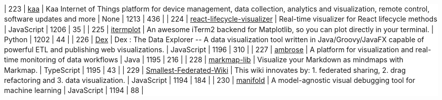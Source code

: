 | 223 | [kaa](https://github.com/kaaproject/kaa)                                                                                                 | Kaa Internet of Things platform for device management, data collection, analytics and visualization, remote control, software updates and more                                                                                                                                                                                                                                                                                                                                                                               | None             | 1213  | 436   |
| 224 | [react-lifecycle-visualizer](https://github.com/Oblosys/react-lifecycle-visualizer)                                                      | Real-time visualizer for React lifecycle methods                                                                                                                                                                                                                                                                                                                                                                                                                                                                             | JavaScript       | 1206  | 35    |
| 225 | [itermplot](https://github.com/daleroberts/itermplot)                                                                                    | An awesome iTerm2 backend for Matplotlib, so you can plot directly in your terminal.                                                                                                                                                                                                                                                                                                                                                                                                                                         | Python           | 1202  | 44    |
| 226 | [Dex](https://github.com/PatMartin/Dex)                                                                                                  | Dex : The Data Explorer -- A data visualization tool written in Java/Groovy/JavaFX capable of powerful ETL and publishing web visualizations.                                                                                                                                                                                                                                                                                                                                                                                | JavaScript       | 1196  | 310   |
| 227 | [ambrose](https://github.com/twitter/ambrose)                                                                                            | A platform for visualization and real-time monitoring of data workflows                                                                                                                                                                                                                                                                                                                                                                                                                                                      | Java             | 1195  | 216   |
| 228 | [markmap-lib](https://github.com/gera2ld/markmap-lib)                                                                                    | Visualize your Markdown as mindmaps with Markmap.                                                                                                                                                                                                                                                                                                                                                                                                                                                                            | TypeScript       | 1195  | 43    |
| 229 | [Smallest-Federated-Wiki](https://github.com/WardCunningham/Smallest-Federated-Wiki)                                                     | This wiki innovates by: 1. federated sharing, 2. drag refactoring and 3. data visualization.                                                                                                                                                                                                                                                                                                                                                                                                                                 | JavaScript       | 1194  | 184   |
| 230 | [manifold](https://github.com/uber/manifold)                                                                                             | A model-agnostic visual debugging tool for machine learning                                                                                                                                                                                                                                                                                                                                                                                                                                                                  | JavaScript       | 1194  | 88    |